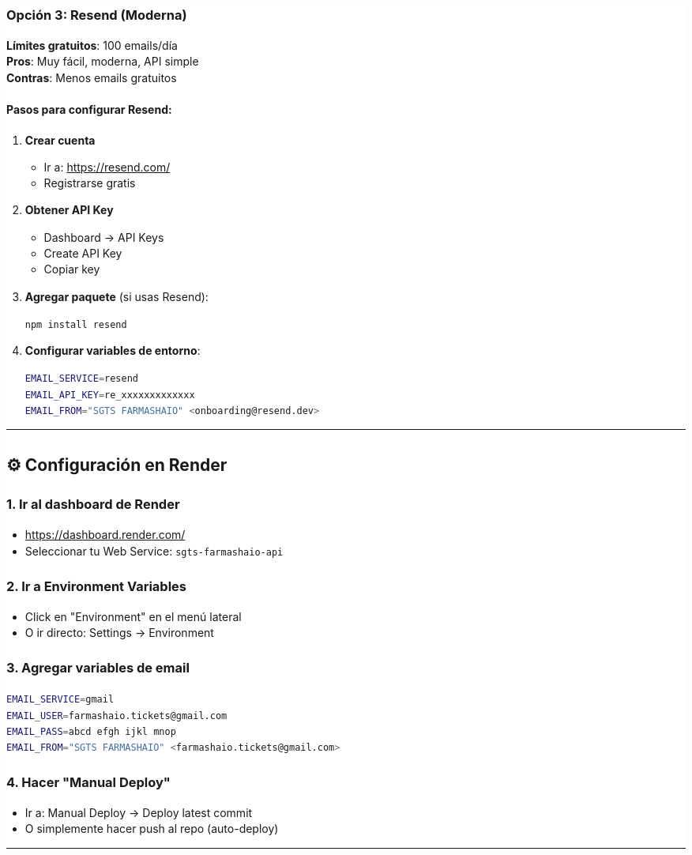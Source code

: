 
### Opción 3: Resend (Moderna)

**Límites gratuitos**: 100 emails/día  
**Pros**: Muy fácil, moderna, API simple  
**Contras**: Menos emails gratuitos

#### Pasos para configurar Resend:

1. **Crear cuenta**
   - Ir a: https://resend.com/
   - Registrarse gratis

2. **Obtener API Key**
   - Dashboard → API Keys
   - Create API Key
   - Copiar key

3. **Agregar paquete** (si usas Resend):
   ```bash
   npm install resend
   ```

4. **Configurar variables de entorno**:
   ```bash
   EMAIL_SERVICE=resend
   EMAIL_API_KEY=re_xxxxxxxxxxxxx
   EMAIL_FROM="SGTS FARMASHAIO" <onboarding@resend.dev>
   ```

---

## ⚙️ Configuración en Render

### 1. Ir al dashboard de Render
   - https://dashboard.render.com/
   - Seleccionar tu Web Service: `sgts-farmashaio-api`

### 2. Ir a Environment Variables
   - Click en "Environment" en el menú lateral
   - O ir directo: Settings → Environment

### 3. Agregar variables de email
   ```bash
   EMAIL_SERVICE=gmail
   EMAIL_USER=farmashaio.tickets@gmail.com
   EMAIL_PASS=abcd efgh ijkl mnop
   EMAIL_FROM="SGTS FARMASHAIO" <farmashaio.tickets@gmail.com>
   ```

### 4. Hacer "Manual Deploy"
   - Ir a: Manual Deploy → Deploy latest commit
   - O simplemente hacer push al repo (auto-deploy)

---